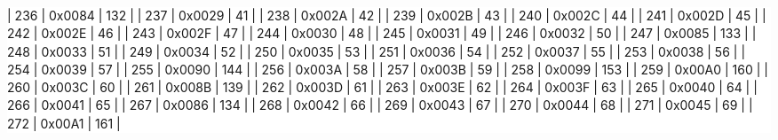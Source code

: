 |     236 | 0x0084      |         132 |
|     237 | 0x0029      |          41 |
|     238 | 0x002A      |          42 |
|     239 | 0x002B      |          43 |
|     240 | 0x002C      |          44 |
|     241 | 0x002D      |          45 |
|     242 | 0x002E      |          46 |
|     243 | 0x002F      |          47 |
|     244 | 0x0030      |          48 |
|     245 | 0x0031      |          49 |
|     246 | 0x0032      |          50 |
|     247 | 0x0085      |         133 |
|     248 | 0x0033      |          51 |
|     249 | 0x0034      |          52 |
|     250 | 0x0035      |          53 |
|     251 | 0x0036      |          54 |
|     252 | 0x0037      |          55 |
|     253 | 0x0038      |          56 |
|     254 | 0x0039      |          57 |
|     255 | 0x0090      |         144 |
|     256 | 0x003A      |          58 |
|     257 | 0x003B      |          59 |
|     258 | 0x0099      |         153 |
|     259 | 0x00A0      |         160 |
|     260 | 0x003C      |          60 |
|     261 | 0x008B      |         139 |
|     262 | 0x003D      |          61 |
|     263 | 0x003E      |          62 |
|     264 | 0x003F      |          63 |
|     265 | 0x0040      |          64 |
|     266 | 0x0041      |          65 |
|     267 | 0x0086      |         134 |
|     268 | 0x0042      |          66 |
|     269 | 0x0043      |          67 |
|     270 | 0x0044      |          68 |
|     271 | 0x0045      |          69 |
|     272 | 0x00A1      |         161 |